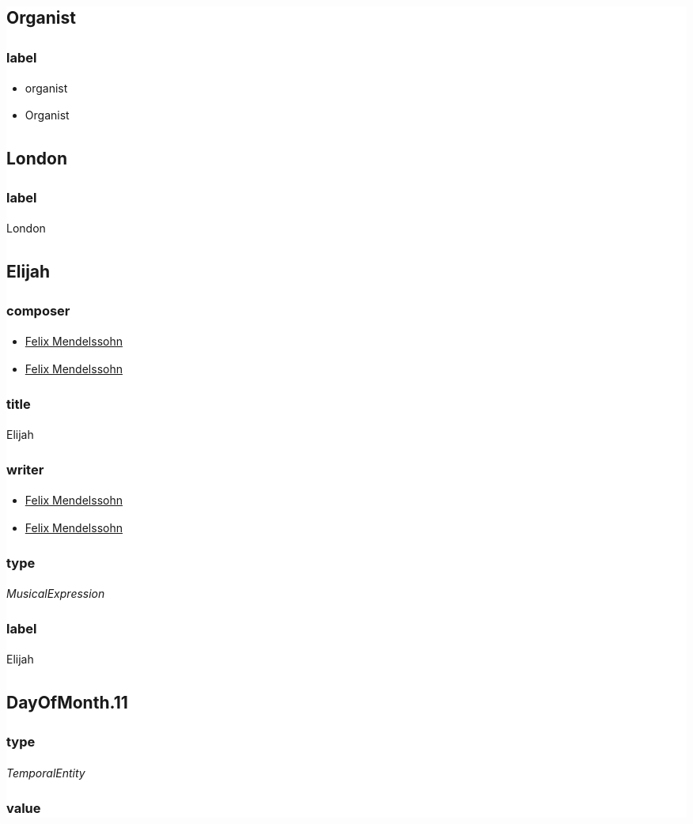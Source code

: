 ## Organist

### label

 - organist

 - Organist

## London

### label


London

## Elijah

### composer

 - [Felix Mendelssohn](#Felix-Mendelssohn)

 - [Felix Mendelssohn](#Felix-Mendelssohn)

### title


Elijah

### writer

 - [Felix Mendelssohn](#Felix-Mendelssohn)

 - [Felix Mendelssohn](#Felix-Mendelssohn)

### type


*MusicalExpression*

### label


Elijah

## DayOfMonth.11

### type


*TemporalEntity*

### value
